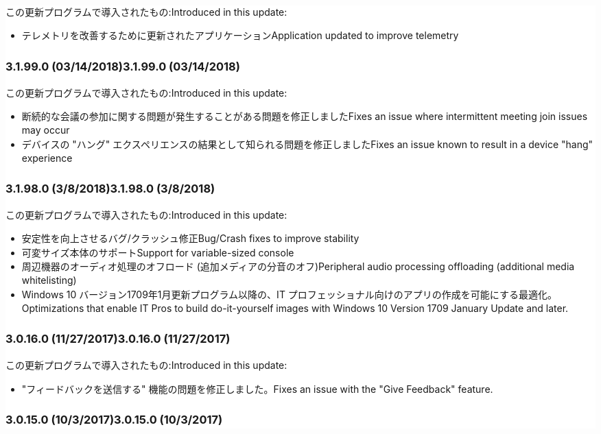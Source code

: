 <span data-ttu-id="d3db7-256">この更新プログラムで導入されたもの:</span><span class="sxs-lookup"><span data-stu-id="d3db7-256">Introduced in this update:</span></span> 

- <span data-ttu-id="d3db7-257">テレメトリを改善するために更新されたアプリケーション</span><span class="sxs-lookup"><span data-stu-id="d3db7-257">Application updated to improve telemetry</span></span>

### <a name="31990-03142018"></a><span data-ttu-id="d3db7-258">3.1.99.0 (03/14/2018)</span><span class="sxs-lookup"><span data-stu-id="d3db7-258">3.1.99.0 (03/14/2018)</span></span>

<span data-ttu-id="d3db7-259">この更新プログラムで導入されたもの:</span><span class="sxs-lookup"><span data-stu-id="d3db7-259">Introduced in this update:</span></span>

- <span data-ttu-id="d3db7-260">断続的な会議の参加に関する問題が発生することがある問題を修正しました</span><span class="sxs-lookup"><span data-stu-id="d3db7-260">Fixes an issue where intermittent meeting join issues may occur</span></span>
- <span data-ttu-id="d3db7-261">デバイスの "ハング" エクスペリエンスの結果として知られる問題を修正しました</span><span class="sxs-lookup"><span data-stu-id="d3db7-261">Fixes an issue known to result in a device "hang" experience</span></span>

### <a name="31980-382018"></a><span data-ttu-id="d3db7-262">3.1.98.0 (3/8/2018)</span><span class="sxs-lookup"><span data-stu-id="d3db7-262">3.1.98.0 (3/8/2018)</span></span>

<span data-ttu-id="d3db7-263">この更新プログラムで導入されたもの:</span><span class="sxs-lookup"><span data-stu-id="d3db7-263">Introduced in this update:</span></span>

- <span data-ttu-id="d3db7-264">安定性を向上させるバグ/クラッシュ修正</span><span class="sxs-lookup"><span data-stu-id="d3db7-264">Bug/Crash fixes to improve stability</span></span>
- <span data-ttu-id="d3db7-265">可変サイズ本体のサポート</span><span class="sxs-lookup"><span data-stu-id="d3db7-265">Support for variable-sized console</span></span>
- <span data-ttu-id="d3db7-266">周辺機器のオーディオ処理のオフロード (追加メディアの分音のオフ)</span><span class="sxs-lookup"><span data-stu-id="d3db7-266">Peripheral audio processing offloading (additional media whitelisting)</span></span>
- <span data-ttu-id="d3db7-267">Windows 10 バージョン1709年1月更新プログラム以降の、IT プロフェッショナル向けのアプリの作成を可能にする最適化。</span><span class="sxs-lookup"><span data-stu-id="d3db7-267">Optimizations that enable IT Pros to build do-it-yourself images with Windows 10 Version 1709 January Update and later.</span></span> 



### <a name="30160-11272017"></a><span data-ttu-id="d3db7-268">3.0.16.0 (11/27/2017)</span><span class="sxs-lookup"><span data-stu-id="d3db7-268">3.0.16.0 (11/27/2017)</span></span>

<span data-ttu-id="d3db7-269">この更新プログラムで導入されたもの:</span><span class="sxs-lookup"><span data-stu-id="d3db7-269">Introduced in this update:</span></span>

- <span data-ttu-id="d3db7-270">"フィードバックを送信する" 機能の問題を修正しました。</span><span class="sxs-lookup"><span data-stu-id="d3db7-270">Fixes an issue with the "Give Feedback" feature.</span></span>

### <a name="30150-1032017"></a><span data-ttu-id="d3db7-271">3.0.15.0 (10/3/2017)</span><span class="sxs-lookup"><span data-stu-id="d3db7-271">3.0.15.0 (10/3/2017)</span></span>
